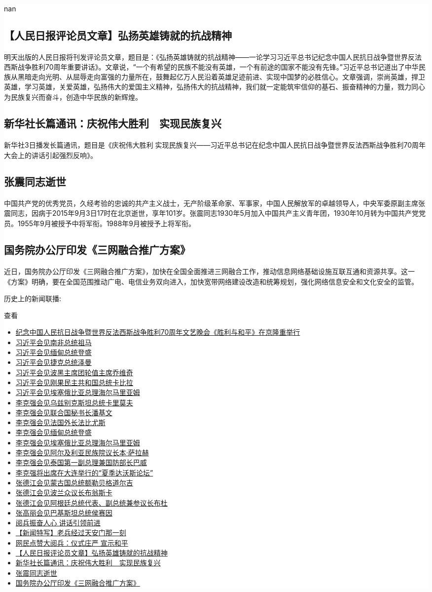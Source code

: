 
nan


## 【人民日报评论员文章】弘扬英雄铸就的抗战精神


明天出版的人民日报将刊发评论员文章，题目是：《弘扬英雄铸就的抗战精神——一论学习习近平总书记纪念中国人民抗日战争暨世界反法西斯战争胜利70周年重要讲话》。文章说，“一个有希望的民族不能没有英雄，一个有前途的国家不能没有先锋。”习近平总书记道出了中华民族从黑暗走向光明、从屈辱走向富强的力量所在，鼓舞起亿万人民沿着英雄足迹前进、实现中国梦的必胜信心。文章强调，崇尚英雄，捍卫英雄，学习英雄，关爱英雄，弘扬伟大的爱国主义精神，弘扬伟大的抗战精神，我们就一定能筑牢信仰的基石、振奋精神的力量，戮力同心为民族复兴而奋斗，创造中华民族的新辉煌。


## 新华社长篇通讯：庆祝伟大胜利　实现民族复兴


新华社3日播发长篇通讯，题目是《庆祝伟大胜利 实现民族复兴——习近平总书记在纪念中国人民抗日战争暨世界反法西斯战争胜利70周年大会上的讲话引起强烈反响》。


## 张震同志逝世


中国共产党的优秀党员，久经考验的忠诚的共产主义战士，无产阶级革命家、军事家，中国人民解放军的卓越领导人，中央军委原副主席张震同志，因病于2015年9月3日17时在北京逝世，享年101岁。张震同志1930年5月加入中国共产主义青年团，1930年10月转为中国共产党党员。1955年9月被授予中将军衔。1988年9月被授予上将军衔。


## 国务院办公厅印发《三网融合推广方案》


近日，国务院办公厅印发《三网融合推广方案》，加快在全国全面推进三网融合工作，推动信息网络基础设施互联互通和资源共享。这一《方案》明确，要在全国范围推动广电、电信业务双向进入，加快宽带网络建设改造和统筹规划，强化网络信息安全和文化安全的监管。






历史上的新闻联播:

 查看
 

* [纪念中国人民抗日战争暨世界反法西斯战争胜利70周年文艺晚会《胜利与和平》在京隆重举行](#纪念中国人民抗日战争暨世界反法西斯战争胜利70周年文艺晚会《胜利与和平》在京隆重举行)
* [习近平会见南非总统祖马](#习近平会见南非总统祖马)
* [习近平会见缅甸总统登盛](#习近平会见缅甸总统登盛)
* [习近平会见捷克总统泽曼](#习近平会见捷克总统泽曼)
* [习近平会见波黑主席团轮值主席乔维奇](#习近平会见波黑主席团轮值主席乔维奇)
* [习近平会见刚果民主共和国总统卡比拉](#习近平会见刚果民主共和国总统卡比拉)
* [习近平会见埃塞俄比亚总理海尔马里亚姆](#习近平会见埃塞俄比亚总理海尔马里亚姆)
* [李克强会见乌兹别克斯坦总统卡里莫夫](#李克强会见乌兹别克斯坦总统卡里莫夫)
* [李克强会见联合国秘书长潘基文](#李克强会见联合国秘书长潘基文)
* [李克强会见法国外长法比尤斯](#李克强会见法国外长法比尤斯)
* [李克强会见缅甸总统登盛](#李克强会见缅甸总统登盛)
* [李克强会见埃塞俄比亚总理海尔马里亚姆](#李克强会见埃塞俄比亚总理海尔马里亚姆)
* [李克强会见阿尔及利亚民族院议长本·萨拉赫](#李克强会见阿尔及利亚民族院议长本·萨拉赫)
* [李克强会见泰国第一副总理兼国防部长巴威](#李克强会见泰国第一副总理兼国防部长巴威)
* [李克强将出席在大连举行的“夏季达沃斯论坛”](#李克强将出席在大连举行的“夏季达沃斯论坛”)
* [张德江会见蒙古国总统额勒贝格道尔吉](#张德江会见蒙古国总统额勒贝格道尔吉)
* [张德江会见波兰众议长布翁斯卡](#张德江会见波兰众议长布翁斯卡)
* [张德江会见阿根廷总统代表、副总统兼参议长布杜](#张德江会见阿根廷总统代表、副总统兼参议长布杜)
* [张高丽会见巴基斯坦总统侯赛因](#张高丽会见巴基斯坦总统侯赛因)
* [阅兵振奋人心 讲话引领前进](#阅兵振奋人心-讲话引领前进)
* [【新闻特写】老兵经过天安门那一刻](#【新闻特写】老兵经过天安门那一刻)
* [网民点赞大阅兵：仪式庄严 宣示和平](#网民点赞大阅兵：仪式庄严-宣示和平)
* [【人民日报评论员文章】弘扬英雄铸就的抗战精神](#【人民日报评论员文章】弘扬英雄铸就的抗战精神)
* [新华社长篇通讯：庆祝伟大胜利　实现民族复兴](#新华社长篇通讯：庆祝伟大胜利　实现民族复兴)
* [张震同志逝世](#张震同志逝世)
* [国务院办公厅印发《三网融合推广方案》](#国务院办公厅印发《三网融合推广方案》)
